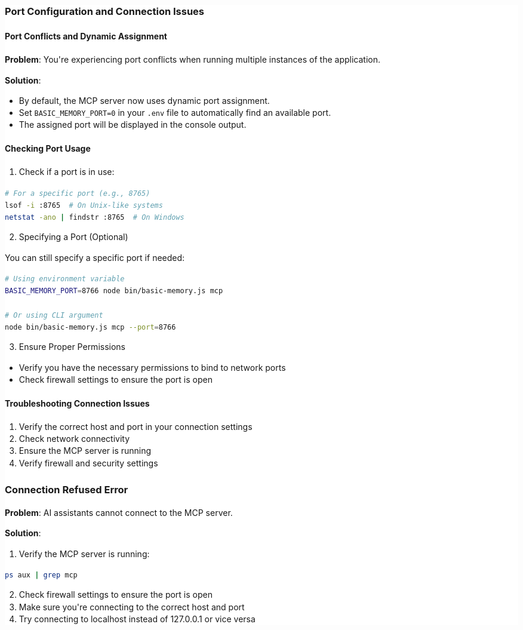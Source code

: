 ### Port Configuration and Connection Issues

#### Port Conflicts and Dynamic Assignment

**Problem**: You're experiencing port conflicts when running multiple instances of the application.

**Solution**: 
- By default, the MCP server now uses dynamic port assignment.
- Set `BASIC_MEMORY_PORT=0` in your `.env` file to automatically find an available port.
- The assigned port will be displayed in the console output.

#### Checking Port Usage

1. Check if a port is in use:

```bash
# For a specific port (e.g., 8765)
lsof -i :8765  # On Unix-like systems
netstat -ano | findstr :8765  # On Windows
```

2. Specifying a Port (Optional)

You can still specify a specific port if needed:

```bash
# Using environment variable
BASIC_MEMORY_PORT=8766 node bin/basic-memory.js mcp

# Or using CLI argument
node bin/basic-memory.js mcp --port=8766
```

3. Ensure Proper Permissions
- Verify you have the necessary permissions to bind to network ports
- Check firewall settings to ensure the port is open

#### Troubleshooting Connection Issues

1. Verify the correct host and port in your connection settings
2. Check network connectivity
3. Ensure the MCP server is running
4. Verify firewall and security settings

### Connection Refused Error

**Problem**: AI assistants cannot connect to the MCP server.

**Solution**:

1. Verify the MCP server is running:

```bash
ps aux | grep mcp
```

2. Check firewall settings to ensure the port is open
3. Make sure you're connecting to the correct host and port
4. Try connecting to localhost instead of 127.0.0.1 or vice versa

